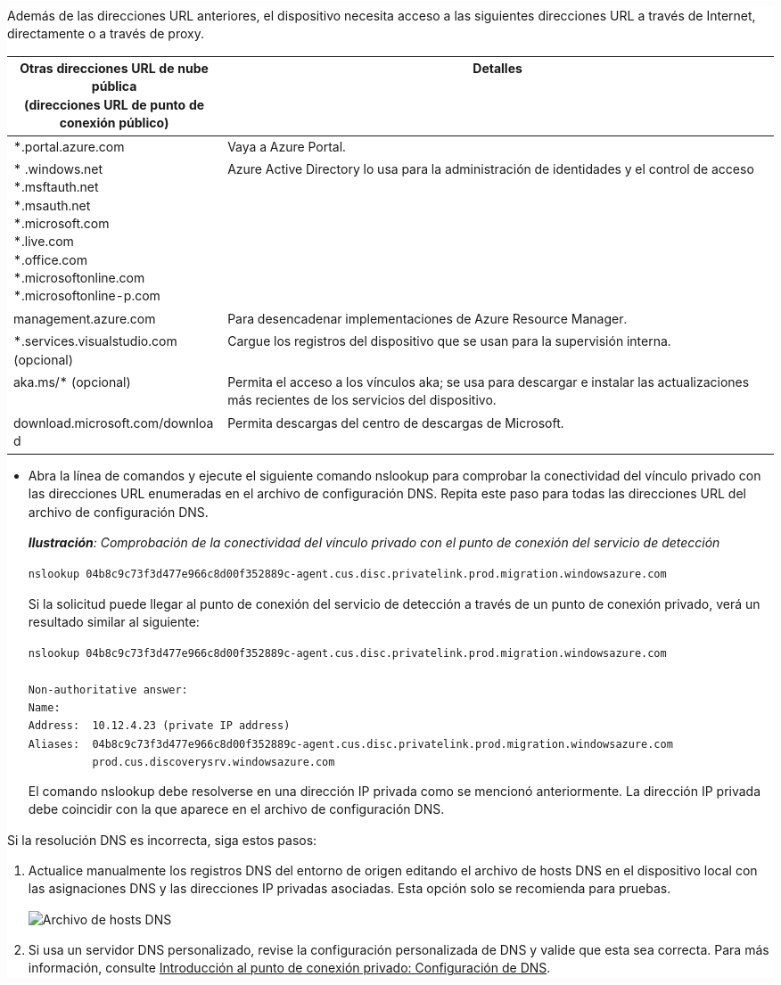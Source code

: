 Además de las direcciones URL anteriores, el dispositivo necesita acceso a las siguientes direcciones URL a través de Internet, directamente o a través de proxy.

| **Otras direcciones URL de nube pública <br> (direcciones URL de punto de conexión público)** | **Detalles** |
|--- | ---|
|*.portal.azure.com | Vaya a Azure Portal.
|\* .windows.net <br/> *.msftauth.net <br/> *.msauth.net <br/> *.microsoft.com <br/> *.live.com <br/> *.office.com <br/> *.microsoftonline.com <br/> *.microsoftonline-p.com <br/> | Azure Active Directory lo usa para la administración de identidades y el control de acceso
|management.azure.com | Para desencadenar implementaciones de Azure Resource Manager.
|*.services.visualstudio.com (opcional) | Cargue los registros del dispositivo que se usan para la supervisión interna.
|aka.ms/* (opcional) | Permita el acceso a los vínculos aka; se usa para descargar e instalar las actualizaciones más recientes de los servicios del dispositivo.
|download.microsoft.com/download | Permita descargas del centro de descargas de Microsoft.    

-  Abra la línea de comandos y ejecute el siguiente comando nslookup para comprobar la conectividad del vínculo privado con las direcciones URL enumeradas en el archivo de configuración DNS. Repita este paso para todas las direcciones URL del archivo de configuración DNS.

    _**Ilustración**: Comprobación de la conectividad del vínculo privado con el punto de conexión del servicio de detección_

    ```console
    nslookup 04b8c9c73f3d477e966c8d00f352889c-agent.cus.disc.privatelink.prod.migration.windowsazure.com
    ```
    Si la solicitud puede llegar al punto de conexión del servicio de detección a través de un punto de conexión privado, verá un resultado similar al siguiente:

    ```console
    nslookup 04b8c9c73f3d477e966c8d00f352889c-agent.cus.disc.privatelink.prod.migration.windowsazure.com

    Non-authoritative answer:
    Name:    
    Address:  10.12.4.23 (private IP address)
    Aliases:  04b8c9c73f3d477e966c8d00f352889c-agent.cus.disc.privatelink.prod.migration.windowsazure.com
              prod.cus.discoverysrv.windowsazure.com
    ```

    El comando nslookup debe resolverse en una dirección IP privada como se mencionó anteriormente. La dirección IP privada debe coincidir con la que aparece en el archivo de configuración DNS.

Si la resolución DNS es incorrecta, siga estos pasos:

1. Actualice manualmente los registros DNS del entorno de origen editando el archivo de hosts DNS en el dispositivo local con las asignaciones DNS y las direcciones IP privadas asociadas. Esta opción solo se recomienda para pruebas.

      ![Archivo de hosts DNS](./media/how-to-use-azure-migrate-with-private-endpoints/dns-hosts-file-1.png)

1. Si usa un servidor DNS personalizado, revise la configuración personalizada de DNS y valide que esta sea correcta. Para más información, consulte [Introducción al punto de conexión privado: Configuración de DNS](../private-link/private-endpoint-overview.md#dns-configuration).
